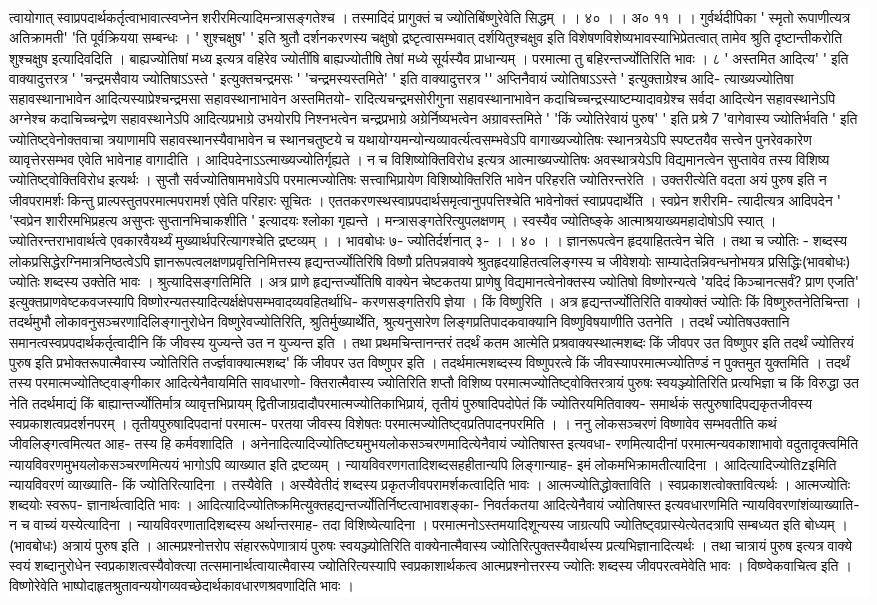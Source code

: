 त्वायोगात् स्वाप्रपदार्थकर्तृत्वाभावात्स्वप्नेन शरीरमित्यादिमन्त्रासङ्गतेश्च । तस्मादिदं प्रागुक्तं च
ज्योतिबिंष्णुरेवेति सिद्धम् । । ४० । । अ० ११ । ।
गुर्वर्थदीपिका
' स्मृतो रूपाणीत्यत्र अतिक्रामती' 'ति पूर्वक्रियया सम्बन्धः । ' शुश्चक्षुष' ' इति श्रुतौ
दर्शनकरणस्य चक्षुषो द्रष्टृत्वासम्भवात् दर्शयितुश्चक्षुव इति विशेषणविशेष्यभावस्याभिप्रेतत्वात्
तामेव श्रुति दृष्टान्तीकरोति शुश्चक्षुष इत्यादिवदिति । बाह्यज्योतिषां मध्य इत्यत्र वहिरेव
ज्योतींषि बाह्यज्योतीषि तेषां मध्ये सूर्यस्यैव प्राधान्यम् । परमात्मा तु बहिरन्तर्ज्योतिरिति भावः ।
८ ' अस्तमित आदित्य' ' इति वाक्यादुत्तरत्र ' 'चन्द्रमसैवाय ज्योतिषाऽऽस्ते ' इत्युक्तचन्द्रमसः
' 'चन्द्रमस्यस्तमिते' ' इति वाक्यादुत्तरत्र '' अप्तिनैवायं ज्योतिषाऽऽस्ते ' इत्युक्ताग्रेश्च आदि-
त्याख्यज्योतिषा सहावस्थानाभावेन आदित्यस्याप्रेश्चन्द्रमसा सहावस्थानाभावेन अस्तमितयो-
रादित्यचन्द्रमसोरीगुना सहावस्थानाभावेन कदाचिच्चन्द्रस्याष्टम्यादावग्रेश्च सर्वदा आदित्येन
सहावस्थानेऽपि अग्नेश्च कदाचिच्चन्द्रेण सहावस्थानेऽपि आदित्यप्रभाग्रे उभयोरपि निश्नभत्वेन
चन्द्रप्रभाग्रे अग्रेर्निष्यभत्वेन अग्रावस्तमिते ' 'किं ज्योतिरेवायं पुरुष' ' इति प्रश्रे 7 'वागेवास्य
ज्योतिर्भवति ' इति ज्योतिष्ट्वेनोक्तवाचा त्रयाणामपि सहावस्थानस्यैवाभावेन च स्थानचतुष्टये च
यथायोग्यमन्योन्यव्यावर्त्यत्वसम्भवेऽपि वागाख्यज्योतिषः स्थानत्रयेऽपि स्पष्टतयैव सत्त्वेन
पुनरेवकारेण व्यावृत्तेरसम्भव एवेति भावेनाह वागादीति । आदिपदेनाऽऽत्माख्यज्योतिर्गृह्यते ।
न च विशिष्योक्तिविरोध इत्यत्र आत्माख्यज्योतिषः अवस्थात्रयेऽपि विद्यमानत्वेन सुप्तावेव तस्य
विशिष्य ज्योतिष्ट्वोक्तिविरोध इत्यर्थः । सुप्तौ सर्वज्योतिषामभावेऽपि परमात्मज्योतिषः
सत्त्वाभिप्रायेण विशिष्योक्तिरिति भावेन परिहरति ज्योतिरन्तरेति । उक्तरीत्येति वदता अयं
पुरुष इति न जीवपरामर्शः किन्तु प्राल्पस्तुतपरमात्मपरामर्श एवेति परिहारः सूचितः ।
एततकरणस्थस्वाप्रपदार्थसमृत्वानुपपत्तिश्चेति भावेनोक्तं स्वाप्रपदार्थेति । स्वप्रेन शरीरमि-
त्यादीत्यत्र आदिपदेन ' 'स्वप्रेन शारीरमभिप्रहत्य असुप्तः सुप्तानभिचाकशीति ' इत्यादयः
श्लोका गृह्यन्ते । मन्त्रासङ्गतेरित्युपलक्षणम् । स्वस्यैव ज्योतिष्ङ्के आत्माश्रयाख्यमहादोषोऽपि
स्यात् । ज्योतिरन्तराभावार्थत्वे एवकारवैयर्थ्यं मुख्यार्थपरित्यागश्चेति द्रष्टव्यम् । ।
भावबोधः
७- ज्योतिर्दर्शनात् ३- । । ४० । । ज्ञानरूपत्वेन हृदयाहितत्वेन चेति । तथा च ज्योतिः -
शब्दस्य लोकप्रसिद्धेरग्निमात्रनिष्ठत्वेऽपि ज्ञानरूपत्वलक्षणप्रवृत्तिनिमित्तस्य हृद्यन्तर्ज्योतिरिषि
विष्णौ प्रतिपन्नवाक्ये श्रुतहृदयाहितत्वलिङ्गस्य च जीवेशयोः साम्यादेतन्निवन्धनोभयत्र प्रसिद्धिः(भावबोधः)
ज्योतिः शब्दस्य उक्तेति भावः । श्रुत्यादिसङ्गतिमिति । अत्र प्राणे हृद्यन्तर्ज्योतिषि वाक्येन
चेष्टकतया प्राणेषु विद्यमानत्वेनोक्तस्य ज्योतिषो विष्णोरन्यत्वे 'यदिदं किञ्चानत्सर्वं? प्राण
एजति' इत्युक्तप्राणवेष्टकवजस्यापि विष्णोरन्यतस्यादित्यर्क्षक्षेपसम्भवादव्यवहितर्थाधि-
करणसङ्गतिरपि ज्ञेया । किं विष्णुरिति । अत्र हृद्यन्तर्ज्योतिरिति वाक्योक्तं ज्योतिः किं
विष्णुरुतनेतिचिन्ता । तदर्थमुभौ लोकावनुसञ्चरणादिलिङ्गानुरोधेन विष्णुरेवज्योतिरिति,
श्रुतिर्मुख्यार्थेति, श्रुत्यनुसारेण लिङ्गप्रतिपादकवाक्यानि विष्णुविषयाणीति उतनेति । तदर्थं
ज्योतिषउक्तानि समानत्वस्वप्रपदार्थकर्तृत्वादीनि किं जीवस्य युज्यन्ते उत न युज्यन्त इति ।
तथा प्रथमचिन्तानन्तरं तदर्थं कतम आत्मेति प्रश्रवाक्यस्थात्मशब्दः किं जीवपर उत विष्णुपर
इति तदर्थं ज्योतिरयं पुरुष इति प्रभोक्तरूपात्मैवास्य ज्योतिरिति तर्ज्ज्ञवाक्यात्मशब्द' किं
जीवपर उत विष्णुपर इति । तदर्थमात्मशब्दस्य विष्णुपरत्वे किं जीवस्यापरमात्मज्योतिण्डं न
पुक्तमुत युक्तमिति । तदर्थं तस्य परमात्मज्योतिष्ट्वाङ्गीकार आदित्येनैवायमिति सावधारणो-
क्तिरात्मैवास्य ज्योतिरिति शप्तौ विशिष्य परमात्मज्योतिष्ट्वोक्तिरत्रायं पुरुषः स्वयञ्ज्योतिरिति
प्रत्यभिज्ञा च किं विरुद्धा उत नेति तदर्थमाद्यं किं बाह्यान्तर्ज्योतिर्मात्र व्यावृत्तभिप्रायम्
द्वितीजाग्रदादौपरमात्मज्योतिकाभिप्रायं, तृतीयं पुरुषादिपदोपेतं किं ज्योतिरयमितिवाक्य-
समार्थकं सत्पुरुषादिपद्यकृतजीवस्य स्वप्रकाशत्वप्रदर्शनपरम् । तृतीयपुरुषादिपदानां परमात्म-
परतया जीवस्य विशेषतः परमात्मज्योतिष्ट्वप्रतिपादनपरमिति । ।
ननु लोकसञ्चरणं विष्णावेव सम्भवतीति कथं जीवलिङ्गत्वमित्यत आह- तस्य हि
कर्मवशादिति । अनेनादित्यादिज्योतिष्ट्यमुभयलोकसञ्चरणमादित्येनैवायं ज्योतिषास्त इत्यवधा-
रणमित्यादीनां परमात्मन्यवकाशाभावो वदुतादृक्त्वमिति न्यायविवरणमुभयलोकसञ्चरणमित्ययं
भागोऽपि व्याख्यात इति द्रष्टव्यम् । न्यायविवरणगतादिशब्दसहहीतान्यपि लिङ्गान्याह- इमं
लोकमभिक्रामतीत्यादिना । आदित्यादिज्योतिzइमिति न्यायविवरणं व्याख्याति- किं
ज्योतिरित्यादिना । तस्यैवेति । अस्यैवेतीदं शब्दस्य प्रकृतजीवपरामर्शकत्वादिति भावः ।
आत्मज्योतिद्धोक्ताविति । स्वप्रकाशत्वोक्तावित्यर्थः । आत्मज्योतिः शब्दयोः स्वरूप-
ज्ञानार्थत्वादिति भावः । आदित्यादिज्योतिष्क्रमित्युक्तहद्यन्तर्ज्योतिर्निष्टत्वाभावशङ्का-
निवर्तकतया आदित्येनैवायं ज्योतिषास्त इत्यवधारणमिति न्यायविवरणांशंव्याख्याति- न च
वाच्यं यस्येत्यादिना । न्यायविवरणातादिशब्दस्य अर्थान्तरमाह- तदा विशिष्येत्यादिना ।
परमात्मनोऽस्तमयादिशून्यस्य जाग्रत्यपि ज्योतिष्ट्वप्रास्येत्येतदत्रापि सम्बध्यत इति बोध्यम् ।(भावबोधः)
अत्रायं पुरुष इति । आत्मप्रश्नोत्तरोप संहाररूपेणात्रायं पुरुषः स्वयञ्ज्योतिरिति वाक्येनात्मैवास्य
ज्योतिरित्पुक्तस्यैवार्थस्य प्रत्यभिज्ञानादित्यर्थः । तथा चात्रायं पुरुष इत्यत्र वाक्ये स्वयं
शब्दानुरोधेन स्वप्रकाशत्वस्यैवोक्त्या तत्समानार्थत्वायात्मैवास्य ज्योतिरित्यस्यापि
स्वप्रकाशार्थकत्व आत्मप्रश्नोत्तरस्य ज्योतिः शब्दस्य जीवपरत्वमेवेति भावः । विष्ण्वेकवाचित्व
इति । विष्णोरेवेति भाष्पोदाहृतश्रुतावन्ययोगव्यवच्छेदार्थकावधारणश्रवणादिति भावः ।